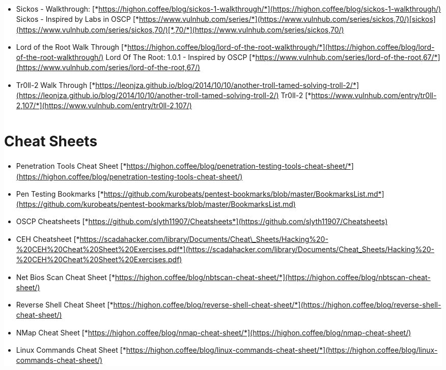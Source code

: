 -   Sickos - Walkthrough:
    [*https://highon.coffee/blog/sickos-1-walkthrough/*](https://highon.coffee/blog/sickos-1-walkthrough/)
    Sickos - Inspired by Labs in OSCP
    [*https://www.vulnhub.com/series/*](https://www.vulnhub.com/series/sickos,70/)[sickos](https://www.vulnhub.com/series/sickos,70/)[*,70/*](https://www.vulnhub.com/series/sickos,70/)

-   Lord of the Root Walk Through
    [*https://highon.coffee/blog/lord-of-the-root-walkthrough/*](https://highon.coffee/blog/lord-of-the-root-walkthrough/)
    Lord Of The Root: 1.0.1 - Inspired by OSCP
    [*https://www.vulnhub.com/series/lord-of-the-root,67/*](https://www.vulnhub.com/series/lord-of-the-root,67/)

-   Tr0ll-2 Walk Through
    [*https://leonjza.github.io/blog/2014/10/10/another-troll-tamed-solving-troll-2/*](https://leonjza.github.io/blog/2014/10/10/another-troll-tamed-solving-troll-2/)
    Tr0ll-2
    [*https://www.vulnhub.com/entry/tr0ll-2,107/*](https://www.vulnhub.com/entry/tr0ll-2,107/)

<span id="_kfwx4om2dsj4" class="anchor"><span id="_Toc480741799" class="anchor"></span></span>Cheat Sheets
==========================================================================================================

-   Penetration Tools Cheat Sheet
    [*https://highon.coffee/blog/penetration-testing-tools-cheat-sheet/*](https://highon.coffee/blog/penetration-testing-tools-cheat-sheet/)

-   Pen Testing Bookmarks
    [*https://github.com/kurobeats/pentest-bookmarks/blob/master/BookmarksList.md*](https://github.com/kurobeats/pentest-bookmarks/blob/master/BookmarksList.md)

-   OSCP Cheatsheets
    [*https://github.com/slyth11907/Cheatsheets*](https://github.com/slyth11907/Cheatsheets)

-   CEH Cheatsheet
    [*https://scadahacker.com/library/Documents/Cheat\_Sheets/Hacking%20-%20CEH%20Cheat%20Sheet%20Exercises.pdf*](https://scadahacker.com/library/Documents/Cheat_Sheets/Hacking%20-%20CEH%20Cheat%20Sheet%20Exercises.pdf)

-   Net Bios Scan Cheat Sheet
    [*https://highon.coffee/blog/nbtscan-cheat-sheet/*](https://highon.coffee/blog/nbtscan-cheat-sheet/)

-   Reverse Shell Cheat Sheet
    [*https://highon.coffee/blog/reverse-shell-cheat-sheet/*](https://highon.coffee/blog/reverse-shell-cheat-sheet/)

-   NMap Cheat Sheet
    [*https://highon.coffee/blog/nmap-cheat-sheet/*](https://highon.coffee/blog/nmap-cheat-sheet/)

-   Linux Commands Cheat Sheet
    [*https://highon.coffee/blog/linux-commands-cheat-sheet/*](https://highon.coffee/blog/linux-commands-cheat-sheet/)
